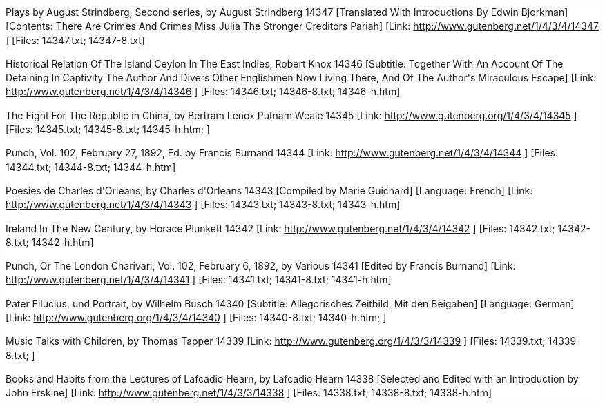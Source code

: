 Plays by August Strindberg, Second series, by August Strindberg          14347
   [Translated With Introductions By Edwin Bjorkman]
   [Contents:
      There Are Crimes And Crimes
      Miss Julia
      The Stronger
      Creditors
      Pariah]
   [Link: http://www.gutenberg.net/1/4/3/4/14347 ]
   [Files: 14347.txt; 14347-8.txt]

Historical Relation Of The Island Ceylon In The East Indies, Robert Knox 14346
   [Subtitle: Together With An Account Of The Detaining In Captivity
    The Author And Divers Other Englishmen Now Living There,
    And Of The Author's Miraculous Escape]
   [Link: http://www.gutenberg.net/1/4/3/4/14346 ]
   [Files: 14346.txt; 14346-8.txt; 14346-h.htm]

The Fight For The Republic in China, by Bertram Lenox Putnam Weale       14345
   [Link: http://www.gutenberg.org/1/4/3/4/14345 ]
   [Files: 14345.txt; 14345-8.txt; 14345-h.htm; ]

Punch, Vol. 102, February 27, 1892, Ed. by Francis Burnand               14344
   [Link: http://www.gutenberg.net/1/4/3/4/14344 ]
   [Files: 14344.txt; 14344-8.txt; 14344-h.htm]

Poesies de Charles d'Orleans, by Charles d'Orleans                       14343
   [Compiled by Marie Guichard]
   [Language: French]
   [Link: http://www.gutenberg.net/1/4/3/4/14343 ]
   [Files: 14343.txt; 14343-8.txt; 14343-h.htm]

Ireland In The New Century, by Horace Plunkett                           14342
   [Link: http://www.gutenberg.net/1/4/3/4/14342 ]
   [Files: 14342.txt; 14342-8.txt; 14342-h.htm]

Punch, Or The London Charivari, Vol. 102, February 6, 1892, by Various   14341
   [Edited by Francis Burnand]
   [Link: http://www.gutenberg.net/1/4/3/4/14341 ]
   [Files: 14341.txt; 14341-8.txt; 14341-h.htm]

Pater Filucius, und Portrait, by Wilhelm Busch                           14340
   [Subtitle: Allegorisches Zeitbild, Mit den Beigaben]
   [Language: German]
   [Link: http://www.gutenberg.org/1/4/3/4/14340 ]
   [Files: 14340-8.txt; 14340-h.htm; ]

Music Talks with Children, by Thomas Tapper                              14339
   [Link: http://www.gutenberg.org/1/4/3/3/14339 ]
   [Files: 14339.txt; 14339-8.txt; ]

Books and Habits from the Lectures of Lafcadio Hearn, by Lafcadio Hearn  14338
   [Selected and Edited with an Introduction by John Erskine]
   [Link: http://www.gutenberg.net/1/4/3/3/14338 ]
   [Files: 14338.txt; 14338-8.txt; 14338-h.htm]
